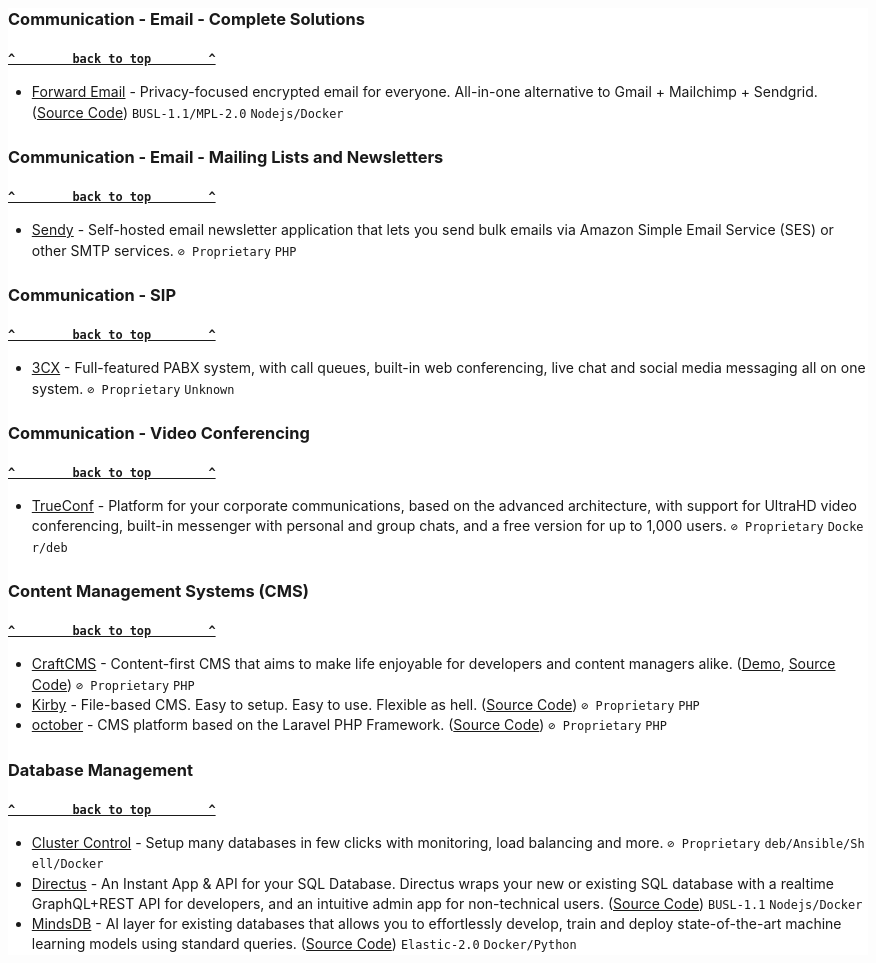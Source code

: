 
### Communication - Email - Complete Solutions

**[`^        back to top        ^`](##awesome-selfhosted---non-free-software)**

- [Forward Email](https://forwardemail.net) - Privacy-focused encrypted email for everyone. All-in-one alternative to Gmail + Mailchimp + Sendgrid. ([Source Code](https://github.com/forwardemail/forwardemail.net)) `BUSL-1.1/MPL-2.0` `Nodejs/Docker`


### Communication - Email - Mailing Lists and Newsletters

**[`^        back to top        ^`](##awesome-selfhosted---non-free-software)**

- [Sendy](https://sendy.co) - Self-hosted email newsletter application that lets you send bulk emails via Amazon Simple Email Service (SES) or other SMTP services. `⊘ Proprietary` `PHP`


### Communication - SIP

**[`^        back to top        ^`](##awesome-selfhosted---non-free-software)**

- [3CX](https://www.3cx.com/pbx/) - Full-featured PABX system, with call queues, built-in web conferencing, live chat and social media messaging all on one system. `⊘ Proprietary` `Unknown`


### Communication - Video Conferencing

**[`^        back to top        ^`](##awesome-selfhosted---non-free-software)**

- [TrueConf](https://trueconf.com/products/tcsf/trueconf-server-free.html) - Platform for your corporate communications, based on the advanced architecture, with support for UltraHD video conferencing, built-in messenger with personal and group chats, and a free version for up to 1,000 users. `⊘ Proprietary` `Docker/deb`


### Content Management Systems (CMS)

**[`^        back to top        ^`](##awesome-selfhosted---non-free-software)**

- [CraftCMS](https://craftcms.com/) - Content-first CMS that aims to make life enjoyable for developers and content managers alike. ([Demo](https://craftcms.com/demo), [Source Code](https://github.com/craftcms/cms)) `⊘ Proprietary` `PHP`
- [Kirby](https://getkirby.com/) - File-based CMS. Easy to setup. Easy to use. Flexible as hell. ([Source Code](https://github.com/getkirby/kirby)) `⊘ Proprietary` `PHP`
- [october](https://octobercms.com/) - CMS platform based on the Laravel PHP Framework. ([Source Code](https://github.com/octobercms/october)) `⊘ Proprietary` `PHP`


### Database Management

**[`^        back to top        ^`](##awesome-selfhosted---non-free-software)**

- [Cluster Control](https://severalnines.com/clustercontrol/) - Setup many databases in few clicks with monitoring, load balancing and more. `⊘ Proprietary` `deb/Ansible/Shell/Docker`
- [Directus](https://directus.io/) - An Instant App & API for your SQL Database. Directus wraps your new or existing SQL database with a realtime GraphQL+REST API for developers, and an intuitive admin app for non-technical users. ([Source Code](https://github.com/directus/directus)) `BUSL-1.1` `Nodejs/Docker`
- [MindsDB](https://mindsdb.com/) - AI layer for existing databases that allows you to effortlessly develop, train and deploy state-of-the-art machine learning models using standard queries. ([Source Code](https://github.com/mindsdb/mindsdb)) `Elastic-2.0` `Docker/Python`
